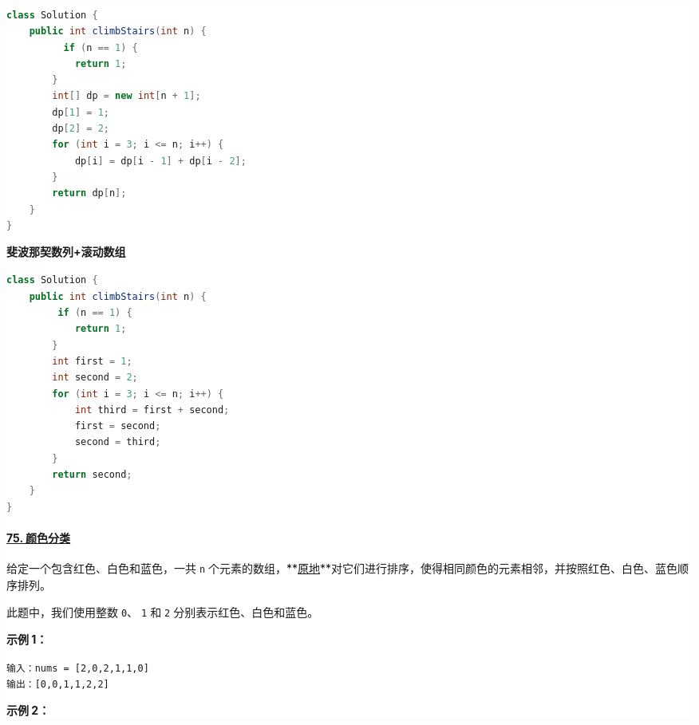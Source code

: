 ```java
class Solution {
    public int climbStairs(int n) {
          if (n == 1) {
            return 1;
        }
        int[] dp = new int[n + 1];
        dp[1] = 1;
        dp[2] = 2;
        for (int i = 3; i <= n; i++) {
            dp[i] = dp[i - 1] + dp[i - 2];
        }
        return dp[n];
    }
}
```

**斐波那契数列+滚动数组**

```java
class Solution {
    public int climbStairs(int n) {
         if (n == 1) {
            return 1;
        }
        int first = 1;
        int second = 2;
        for (int i = 3; i <= n; i++) {
            int third = first + second;
            first = second;
            second = third;
        }
        return second;
    }
}
```

#### [75. 颜色分类](https://leetcode-cn.com/problems/sort-colors/)

给定一个包含红色、白色和蓝色，一共 `n` 个元素的数组，**[原地](https://baike.baidu.com/item/原地算法)**对它们进行排序，使得相同颜色的元素相邻，并按照红色、白色、蓝色顺序排列。

此题中，我们使用整数 `0`、 `1` 和 `2` 分别表示红色、白色和蓝色。



 

**示例 1：**

```
输入：nums = [2,0,2,1,1,0]
输出：[0,0,1,1,2,2]
```

**示例 2：**
